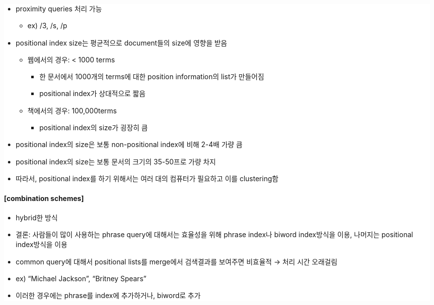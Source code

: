 - proximity queries 처리 가능

    - ex) /3, /s, /p

- positional index size는 평균적으로 document들의 size에 영향을 받음

    - 웹에서의 경우: < 1000 terms

        - 한 문서에서 1000개의 terms에 대한 position information의 list가 만들어짐

        - positional index가 상대적으로 짧음

    - 책에서의 경우: 100,000terms

        - positional index의 size가 굉장히 큼

- positional index의 size은 보통 non-positional index에 비해 2-4배 가량 큼

- positional index의 size는 보통 문서의 크기의 35-50프로 가량 차지

- 따라서, positional index를 하기 위해서는 여러 대의 컴퓨터가 필요하고 이를 clustering함


#### [combination schemes]

- hybrid한 방식

- 결론: 사람들이 많이 사용하는 phrase query에 대해서는 효율성을 위해 phrase index나 biword index방식을 이용, 나머지는 positional index방식을 이용

- common query에 대해서 positional lists를 merge에서 검색결과를 보여주면 비효율적 → 처리 시간 오래걸림

- ex) “Michael Jackson”, “Britney Spears”

- 이러한 경우에는 phrase를 index에 추가하거나, biword로 추가